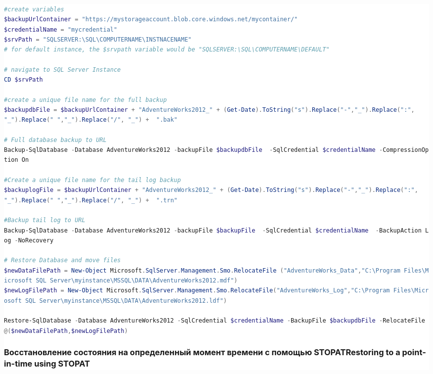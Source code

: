    ```powershell
   #create variables  
   $backupUrlContainer = "https://mystorageaccount.blob.core.windows.net/mycontainer/"  
   $credentialName = "mycredential"  
   $srvPath = "SQLSERVER:\SQL\COMPUTERNAME\INSTNACENAME"  
   # for default instance, the $srvpath variable would be "SQLSERVER:\SQL\COMPUTERNAME\DEFAULT"  
  
   # navigate to SQL Server Instance
   CD $srvPath   
  
   #create a unique file name for the full backup  
   $backupdbFile = $backupUrlContainer + "AdventureWorks2012_" + (Get-Date).ToString("s").Replace("-","_").Replace(":", "_").Replace(" ","_").Replace("/", "_") +  ".bak"  
  
   # Full database backup to URL  
   Backup-SqlDatabase -Database AdventureWorks2012 -backupFile $backupdbFile  -SqlCredential $credentialName -CompressionOption On      
  
   #Create a unique file name for the tail log backup  
   $backuplogFile = $backupUrlContainer + "AdventureWorks2012_" + (Get-Date).ToString("s").Replace("-","_").Replace(":", "_").Replace(" ","_").Replace("/", "_") +  ".trn"  
  
   #Backup tail log to URL
   Backup-SqlDatabase -Database AdventureWorks2012 -backupFile $backupFile  -SqlCredential $credentialName  -BackupAction Log -NoRecovery    
  
   # Restore Database and move files
   $newDataFilePath = New-Object Microsoft.SqlServer.Management.Smo.RelocateFile ("AdventureWorks_Data","C:\Program Files\Microsoft SQL Server\myinstance\MSSQL\DATA\AdventureWorks2012.mdf")  
   $newLogFilePath = New-Object Microsoft.SqlServer.Management.Smo.RelocateFile("AdventureWorks_Log","C:\Program Files\Microsoft SQL Server\myinstance\MSSQL\DATA\AdventureWorks2012.ldf")  
  
   Restore-SqlDatabase -Database AdventureWorks2012 -SqlCredential $credentialName -BackupFile $backupdbFile -RelocateFile @($newDataFilePath,$newLogFilePath)
   ```  
  
###  <a name="restoring-to-a-point-in-time-using-stopat"></a><a name="PITR"></a> <span data-ttu-id="1cd07-409">Восстановление состояния на определенный момент времени с помощью STOPAT</span><span class="sxs-lookup"><span data-stu-id="1cd07-409">Restoring to a point-in-time using STOPAT</span></span>  
